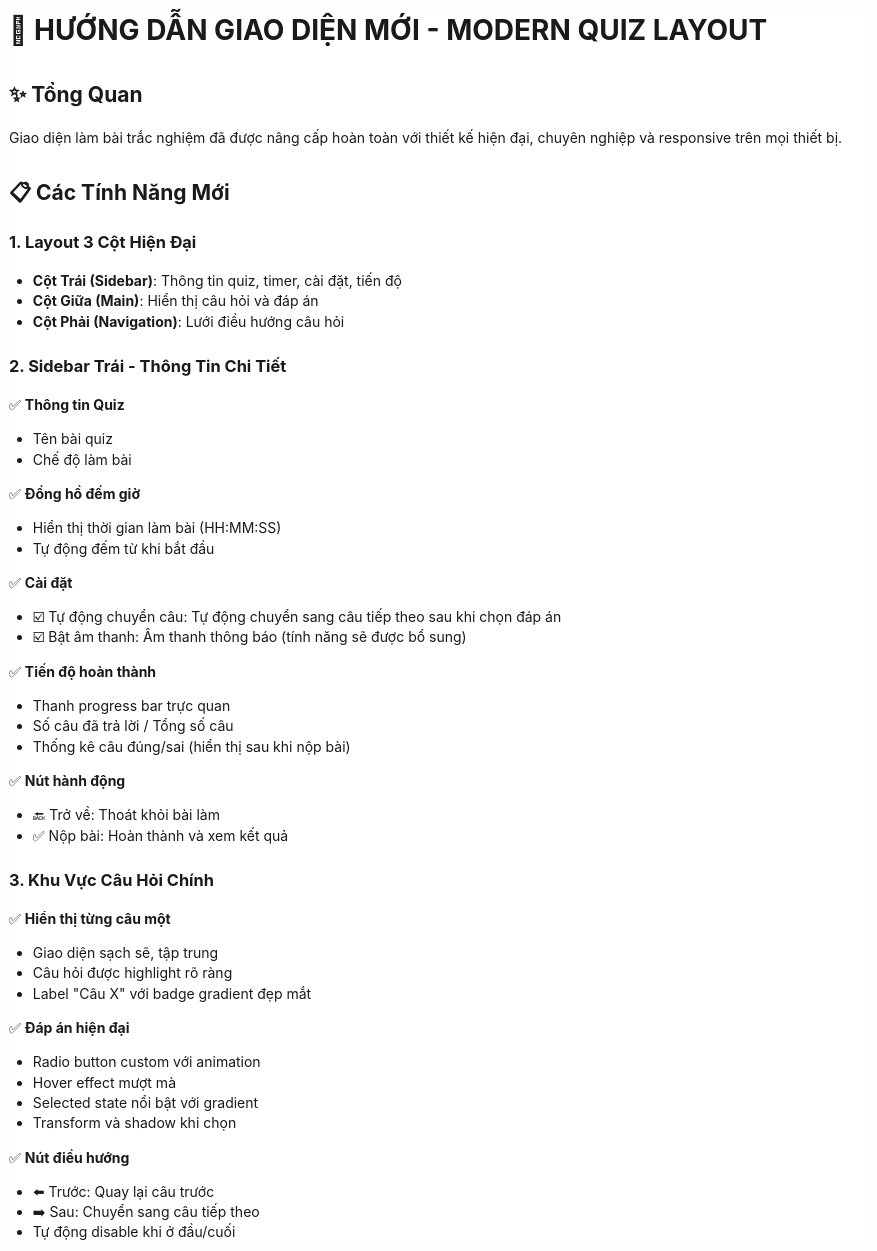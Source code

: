# 🎨 HƯỚNG DẪN GIAO DIỆN MỚI - MODERN QUIZ LAYOUT

## ✨ Tổng Quan

Giao diện làm bài trắc nghiệm đã được nâng cấp hoàn toàn với thiết kế hiện đại, chuyên nghiệp và responsive trên mọi thiết bị.

## 📋 Các Tính Năng Mới

### 1. **Layout 3 Cột Hiện Đại**
- **Cột Trái (Sidebar)**: Thông tin quiz, timer, cài đặt, tiến độ
- **Cột Giữa (Main)**: Hiển thị câu hỏi và đáp án
- **Cột Phải (Navigation)**: Lưới điều hướng câu hỏi

### 2. **Sidebar Trái - Thông Tin Chi Tiết**
✅ **Thông tin Quiz**
   - Tên bài quiz
   - Chế độ làm bài

✅ **Đồng hồ đếm giờ**
   - Hiển thị thời gian làm bài (HH:MM:SS)
   - Tự động đếm từ khi bắt đầu

✅ **Cài đặt**
   - ☑️ Tự động chuyển câu: Tự động chuyển sang câu tiếp theo sau khi chọn đáp án
   - ☑️ Bật âm thanh: Âm thanh thông báo (tính năng sẽ được bổ sung)

✅ **Tiến độ hoàn thành**
   - Thanh progress bar trực quan
   - Số câu đã trả lời / Tổng số câu
   - Thống kê câu đúng/sai (hiển thị sau khi nộp bài)

✅ **Nút hành động**
   - 🔙 Trở về: Thoát khỏi bài làm
   - ✅ Nộp bài: Hoàn thành và xem kết quả

### 3. **Khu Vực Câu Hỏi Chính**
✅ **Hiển thị từng câu một**
   - Giao diện sạch sẽ, tập trung
   - Câu hỏi được highlight rõ ràng
   - Label "Câu X" với badge gradient đẹp mắt

✅ **Đáp án hiện đại**
   - Radio button custom với animation
   - Hover effect mượt mà
   - Selected state nổi bật với gradient
   - Transform và shadow khi chọn

✅ **Nút điều hướng**
   - ⬅️ Trước: Quay lại câu trước
   - ➡️ Sau: Chuyển sang câu tiếp theo
   - Tự động disable khi ở đầu/cuối
